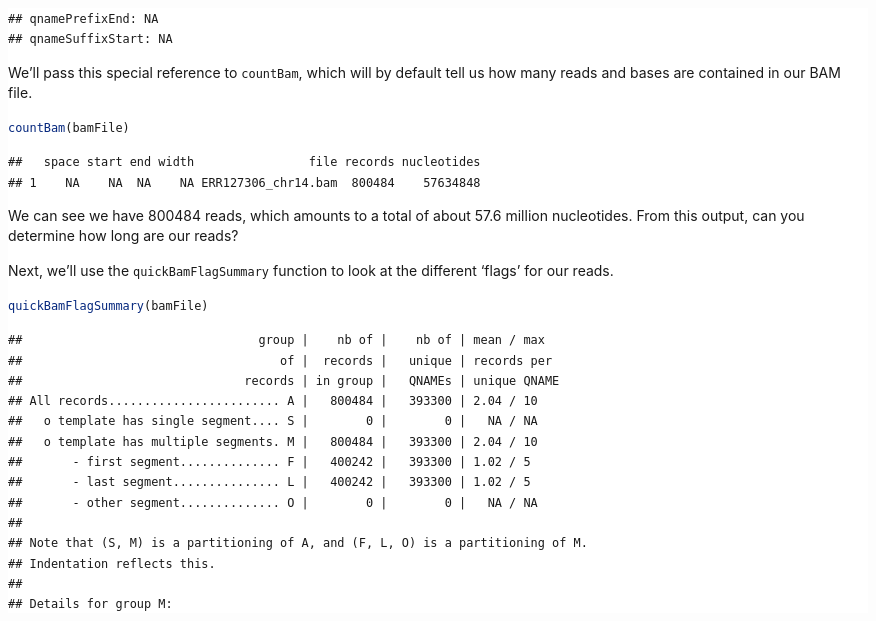     ## qnamePrefixEnd: NA 
    ## qnameSuffixStart: NA

We’ll pass this special reference to `countBam`, which will by default
tell us how many reads and bases are contained in our BAM file.

``` r
countBam(bamFile) 
```

    ##   space start end width                file records nucleotides
    ## 1    NA    NA  NA    NA ERR127306_chr14.bam  800484    57634848

We can see we have 800484 reads, which amounts to a total of about 57.6
million nucleotides. From this output, can you determine how long are
our reads?

Next, we’ll use the `quickBamFlagSummary` function to look at the
different ‘flags’ for our reads.

``` r
quickBamFlagSummary(bamFile)
```

    ##                                 group |    nb of |    nb of | mean / max
    ##                                    of |  records |   unique | records per
    ##                               records | in group |   QNAMEs | unique QNAME
    ## All records........................ A |   800484 |   393300 | 2.04 / 10
    ##   o template has single segment.... S |        0 |        0 |   NA / NA
    ##   o template has multiple segments. M |   800484 |   393300 | 2.04 / 10
    ##       - first segment.............. F |   400242 |   393300 | 1.02 / 5
    ##       - last segment............... L |   400242 |   393300 | 1.02 / 5
    ##       - other segment.............. O |        0 |        0 |   NA / NA
    ## 
    ## Note that (S, M) is a partitioning of A, and (F, L, O) is a partitioning of M.
    ## Indentation reflects this.
    ## 
    ## Details for group M: